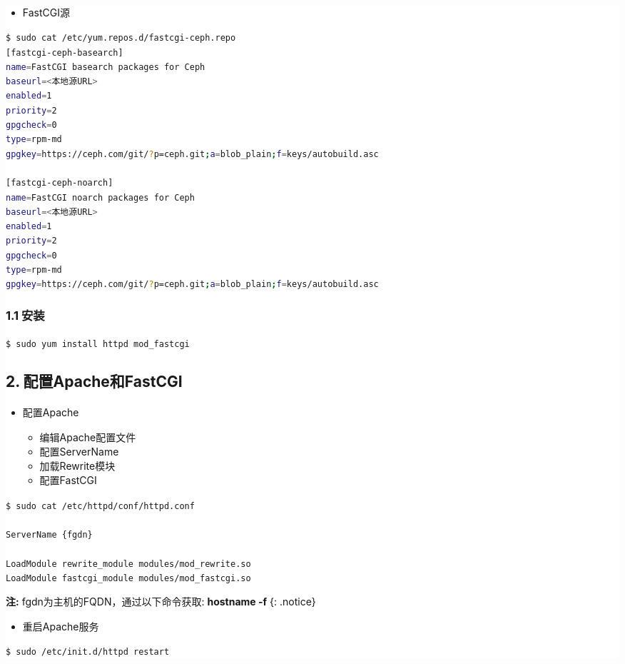   * FastCGI源
    
~~~ bash
$ sudo cat /etc/yum.repos.d/fastcgi-ceph.repo
[fastcgi-ceph-basearch]
name=FastCGI basearch packages for Ceph
baseurl=<本地源URL>
enabled=1
priority=2
gpgcheck=0
type=rpm-md
gpgkey=https://ceph.com/git/?p=ceph.git;a=blob_plain;f=keys/autobuild.asc

[fastcgi-ceph-noarch]
name=FastCGI noarch packages for Ceph
baseurl=<本地源URL>
enabled=1
priority=2
gpgcheck=0
type=rpm-md
gpgkey=https://ceph.com/git/?p=ceph.git;a=blob_plain;f=keys/autobuild.asc
~~~
  
### 1.1 安装
  
~~~ bash
$ sudo yum install httpd mod_fastcgi
~~~

## 2. 配置Apache和FastCGI

* 配置Apache
  
  * 编辑Apache配置文件
  * 配置ServerName
  * 加载Rewrite模块
  * 配置FastCGI
    
~~~ bash
$ sudo cat /etc/httpd/conf/httpd.conf

ServerName {fgdn}

LoadModule rewrite_module modules/mod_rewrite.so
LoadModule fastcgi_module modules/mod_fastcgi.so
~~~

**注:** fgdn为主机的FQDN，通过以下命令获取: **hostname -f**
{: .notice}
  
* 重启Apache服务
  
~~~ bash
$ sudo /etc/init.d/httpd restart
~~~
